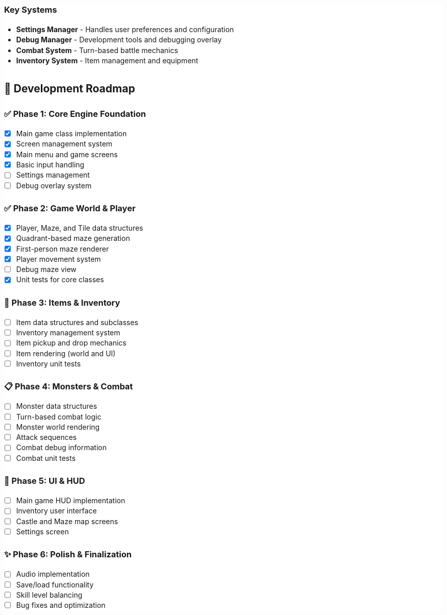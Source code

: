 ### Key Systems
- **Settings Manager** - Handles user preferences and configuration
- **Debug Manager** - Development tools and debugging overlay
- **Combat System** - Turn-based battle mechanics
- **Inventory System** - Item management and equipment

## 🚀 Development Roadmap

### ✅ Phase 1: Core Engine Foundation
- [x] Main game class implementation
- [x] Screen management system
- [x] Main menu and game screens
- [x] Basic input handling
- [ ] Settings management
- [ ] Debug overlay system

### ✅ Phase 2: Game World & Player  
- [x] Player, Maze, and Tile data structures
- [x] Quadrant-based maze generation
- [x] First-person maze renderer
- [x] Player movement system
- [ ] Debug maze view
- [x] Unit tests for core classes

### 🔄 Phase 3: Items & Inventory
- [ ] Item data structures and subclasses
- [ ] Inventory management system
- [ ] Item pickup and drop mechanics
- [ ] Item rendering (world and UI)
- [ ] Inventory unit tests

### 📋 Phase 4: Monsters & Combat
- [ ] Monster data structures
- [ ] Turn-based combat logic
- [ ] Monster world rendering
- [ ] Attack sequences
- [ ] Combat debug information
- [ ] Combat unit tests

### 🎨 Phase 5: UI & HUD
- [ ] Main game HUD implementation
- [ ] Inventory user interface
- [ ] Castle and Maze map screens
- [ ] Settings screen

### ✨ Phase 6: Polish & Finalization
- [ ] Audio implementation
- [ ] Save/load functionality
- [ ] Skill level balancing
- [ ] Bug fixes and optimization
